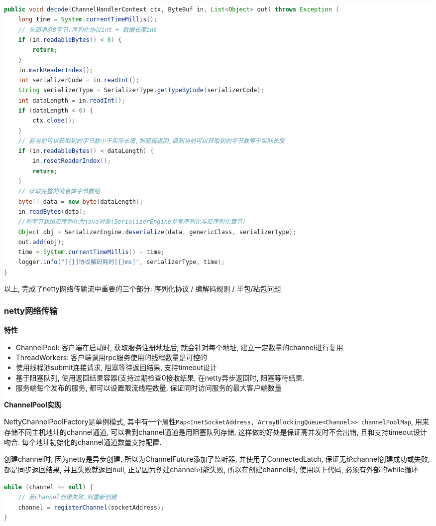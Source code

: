 ```java
public void decode(ChannelHandlerContext ctx, ByteBuf in, List<Object> out) throws Exception {
    long time = System.currentTimeMillis();
    // 头部消息8字节:序列化协议int + 数据长度int
    if (in.readableBytes() < 8) {
        return;
    }
    in.markReaderIndex();
    int serializerCode = in.readInt();
    String serializerType = SerializerType.getTypeByCode(serializerCode);
    int dataLength = in.readInt();
    if (dataLength < 0) {
        ctx.close();
    }
    // 若当前可以获取到的字节数小于实际长度,则直接返回,直到当前可以获取到的字节数等于实际长度
    if (in.readableBytes() < dataLength) {
        in.resetReaderIndex();
        return;
    }
    // 读取完整的消息体字节数组
    byte[] data = new byte[dataLength];
    in.readBytes(data);
    //将字节数组反序列化为java对象(SerializerEngine参考序列化与反序列化章节)
    Object obj = SerializerEngine.deserialize(data, genericClass, serializerType);
    out.add(obj);
    time = System.currentTimeMillis() - time;
    logger.info("[{}]协议解码耗时[{}ms]", serializerType, time);
}
```

以上, 完成了netty网络传输流中重要的三个部分: 序列化协议 / 编解码规则 / 半包/粘包问题



### netty网络传输

**特性**

- ChannelPool: 客户端在启动时, 获取服务注册地址后, 就会针对每个地址, 建立一定数量的channel进行复用
- ThreadWorkers: 客户端调用rpc服务使用的线程数量是可控的
- 使用线程池submit连接请求, 阻塞等待返回结果, 支持timeout设计
- 基于阻塞队列, 使用返回结果容器(支持过期检查0接收结果, 在netty异步返回时, 阻塞等待结果.
- 服务端每个发布的服务, 都可以设置限流线程数量, 保证同时访问服务的最大客户端数量

**ChannelPool实现**

NettyChannelPoolFactory是单例模式, 其中有一个属性`Map<InetSocketAddress, ArrayBlockingQueue<Channel>> channelPoolMap`, 用来存储不同主机地址的channel通道, 可以看到channel通道是用阻塞队列存储, 这样做的好处是保证高并发时不会出错, 且和支持timeout设计吻合. 每个地址初始化的channel通道数量支持配置.

创建channel时, 因为netty是异步创建, 所以为ChannelFuture添加了监听器, 并使用了ConnectedLatch, 保证无论channel创建成功或失败, 都是同步返回结果, 并且失败就返回null, 正是因为创建channel可能失败, 所以在创建channel时, 使用以下代码, 必须有外部的while循环

```java
while (channel == null) {
    // 若channel创建失败,则重新创建
    channel = registerChannel(socketAddress);
}
```

